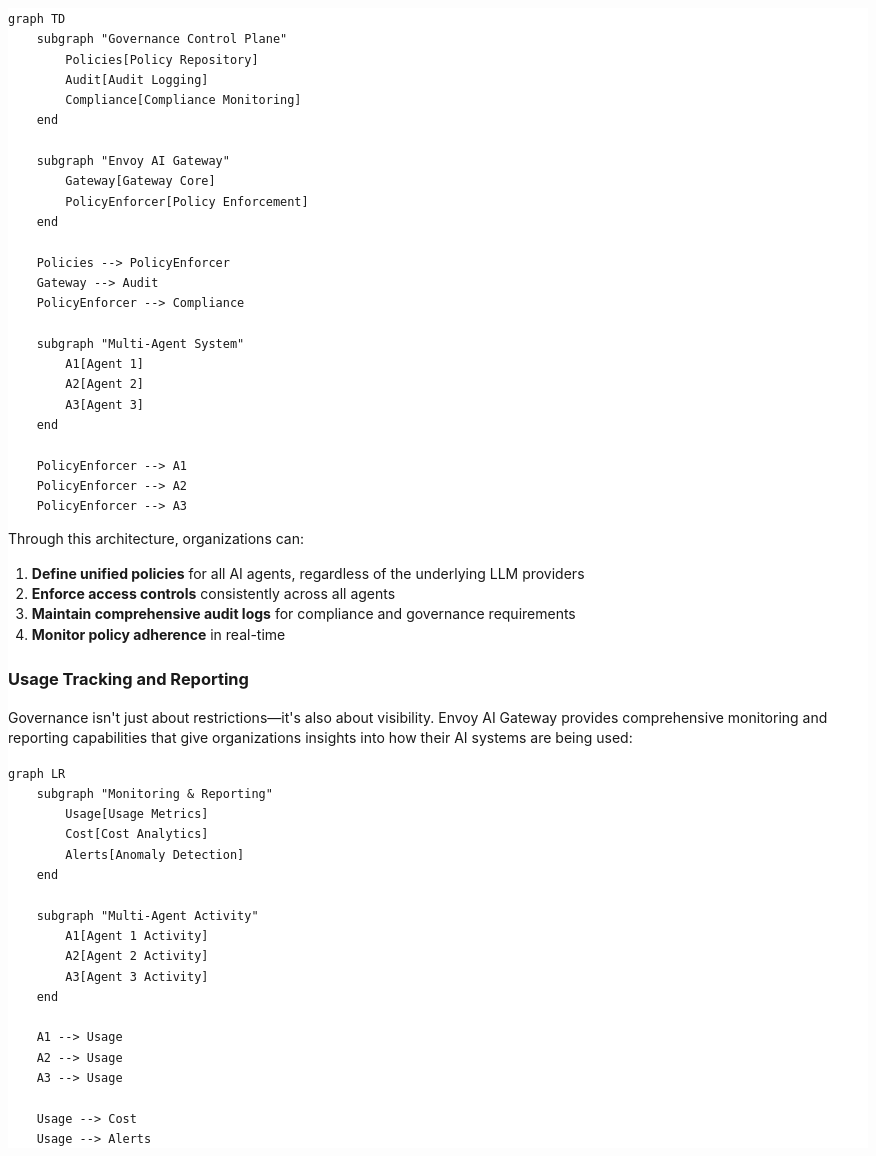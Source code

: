 ```mermaid
graph TD
    subgraph "Governance Control Plane"
        Policies[Policy Repository]
        Audit[Audit Logging]
        Compliance[Compliance Monitoring]
    end
    
    subgraph "Envoy AI Gateway"
        Gateway[Gateway Core]
        PolicyEnforcer[Policy Enforcement]
    end
    
    Policies --> PolicyEnforcer
    Gateway --> Audit
    PolicyEnforcer --> Compliance
    
    subgraph "Multi-Agent System"
        A1[Agent 1]
        A2[Agent 2]
        A3[Agent 3]
    end
    
    PolicyEnforcer --> A1
    PolicyEnforcer --> A2
    PolicyEnforcer --> A3
```

Through this architecture, organizations can:

1. **Define unified policies** for all AI agents, regardless of the underlying LLM providers
2. **Enforce access controls** consistently across all agents
3. **Maintain comprehensive audit logs** for compliance and governance requirements
4. **Monitor policy adherence** in real-time

### Usage Tracking and Reporting

Governance isn't just about restrictions—it's also about visibility. Envoy AI Gateway provides comprehensive monitoring and reporting capabilities that give organizations insights into how their AI systems are being used:

```mermaid
graph LR
    subgraph "Monitoring & Reporting"
        Usage[Usage Metrics]
        Cost[Cost Analytics]
        Alerts[Anomaly Detection]
    end
    
    subgraph "Multi-Agent Activity"
        A1[Agent 1 Activity]
        A2[Agent 2 Activity]
        A3[Agent 3 Activity]
    end
    
    A1 --> Usage
    A2 --> Usage
    A3 --> Usage
    
    Usage --> Cost
    Usage --> Alerts
```
